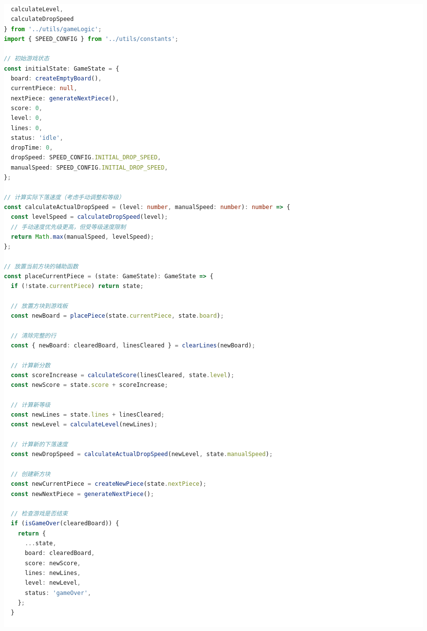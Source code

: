 ```typescript
  calculateLevel,
  calculateDropSpeed
} from '../utils/gameLogic';
import { SPEED_CONFIG } from '../utils/constants';

// 初始游戏状态
const initialState: GameState = {
  board: createEmptyBoard(),
  currentPiece: null,
  nextPiece: generateNextPiece(),
  score: 0,
  level: 0,
  lines: 0,
  status: 'idle',
  dropTime: 0,
  dropSpeed: SPEED_CONFIG.INITIAL_DROP_SPEED,
  manualSpeed: SPEED_CONFIG.INITIAL_DROP_SPEED,
};

// 计算实际下落速度（考虑手动调整和等级）
const calculateActualDropSpeed = (level: number, manualSpeed: number): number => {
  const levelSpeed = calculateDropSpeed(level);
  // 手动速度优先级更高，但受等级速度限制
  return Math.max(manualSpeed, levelSpeed);
};

// 放置当前方块的辅助函数
const placeCurrentPiece = (state: GameState): GameState => {
  if (!state.currentPiece) return state;

  // 放置方块到游戏板
  const newBoard = placePiece(state.currentPiece, state.board);
  
  // 清除完整的行
  const { newBoard: clearedBoard, linesCleared } = clearLines(newBoard);
  
  // 计算新分数
  const scoreIncrease = calculateScore(linesCleared, state.level);
  const newScore = state.score + scoreIncrease;
  
  // 计算新等级
  const newLines = state.lines + linesCleared;
  const newLevel = calculateLevel(newLines);
  
  // 计算新的下落速度
  const newDropSpeed = calculateActualDropSpeed(newLevel, state.manualSpeed);
  
  // 创建新方块
  const newCurrentPiece = createNewPiece(state.nextPiece);
  const newNextPiece = generateNextPiece();
  
  // 检查游戏是否结束
  if (isGameOver(clearedBoard)) {
    return {
      ...state,
      board: clearedBoard,
      score: newScore,
      lines: newLines,
      level: newLevel,
      status: 'gameOver',
    };
  }
  
```